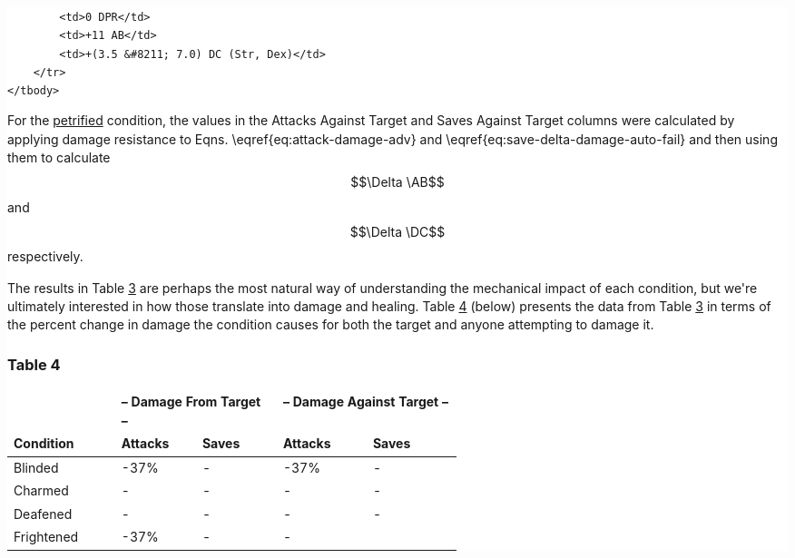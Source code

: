             <td>0 DPR</td>
            <td>+11 AB</td>
            <td>+(3.5 &#8211; 7.0) DC (Str, Dex)</td>
        </tr>
    </tbody>
</table>
</div>

For the [petrified](https://www.dndbeyond.com/sources/basic-rules/appendix-a-conditions#Petrified) condition, the values in the Attacks Against Target and Saves Against Target columns were calculated by applying damage resistance to Eqns. \eqref{eq:attack-damage-adv} and \eqref{eq:save-delta-damage-auto-fail} and then using them to calculate $$\Delta \AB$$ and $$\Delta \DC$$ respectively.

The results in Table <a href="#tab:condition-values" class="fig-ref">3</a> are perhaps the most natural way of understanding the mechanical impact of each condition, but we're ultimately interested in how those translate into damage and healing. Table <a href="#tab:condition-values-edpr" class="fig-ref">4</a> (below) presents the data from Table <a href="#tab:condition-values" class="fig-ref">3</a> in terms of the percent change in damage the condition causes for both the target and anyone attempting to damage it.

<div class="dataframe center" style="width:800px">
<h3 id="tab:condition-values-edpr">Table 4</h3>
<table border="0">
    <thead>
        <tr>
            <td style="border-bottom:0px"></td>
            <td style="border-bottom:0px" colspan="2"><strong>&#8211; Damage From Target &#8211;</strong></td>
            <td style="border-bottom:0px" colspan="2"><strong>&#8211; Damage Against Target &#8211;</strong></td>
        </tr>
        <tr>
            <td style="text-align:left"><strong>Condition</strong></td>
            <td style="width:18%"><strong>Attacks</strong></td>
            <td style="width:18%"><strong>Saves</strong></td>
            <td style="width:20%"><strong>Attacks</strong></td>
            <td style="width:20%"><strong>Saves</strong></td>
        </tr>
    </thead>
    <tbody>
        <tr>
            <td style="text-align:left">Blinded</td>
            <td>-37%</td>
            <td>-</td>
            <td>-37%</td>
            <td>-</td>
        </tr>
        <tr>
            <td style="text-align:left">Charmed</td>
            <td>-</td>
            <td>-</td>
            <td>-</td>
            <td>-</td>
        </tr>
        <tr>
            <td style="text-align:left">Deafened</td>
            <td>-</td>
            <td>-</td>
            <td>-</td>
            <td>-</td>
        </tr>
        <tr>
            <td style="text-align:left">Frightened</td>
            <td>-37%</td>
            <td>-</td>
            <td>-</td>